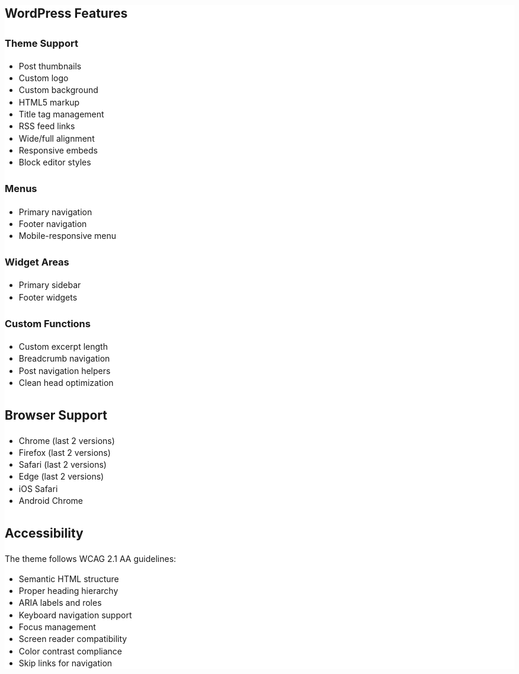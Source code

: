 ## WordPress Features

### Theme Support
- Post thumbnails
- Custom logo
- Custom background
- HTML5 markup
- Title tag management
- RSS feed links
- Wide/full alignment
- Responsive embeds
- Block editor styles

### Menus
- Primary navigation
- Footer navigation  
- Mobile-responsive menu

### Widget Areas
- Primary sidebar
- Footer widgets

### Custom Functions
- Custom excerpt length
- Breadcrumb navigation
- Post navigation helpers
- Clean head optimization

## Browser Support

- Chrome (last 2 versions)
- Firefox (last 2 versions)  
- Safari (last 2 versions)
- Edge (last 2 versions)
- iOS Safari
- Android Chrome

## Accessibility

The theme follows WCAG 2.1 AA guidelines:

- Semantic HTML structure
- Proper heading hierarchy
- ARIA labels and roles
- Keyboard navigation support
- Focus management
- Screen reader compatibility
- Color contrast compliance
- Skip links for navigation
